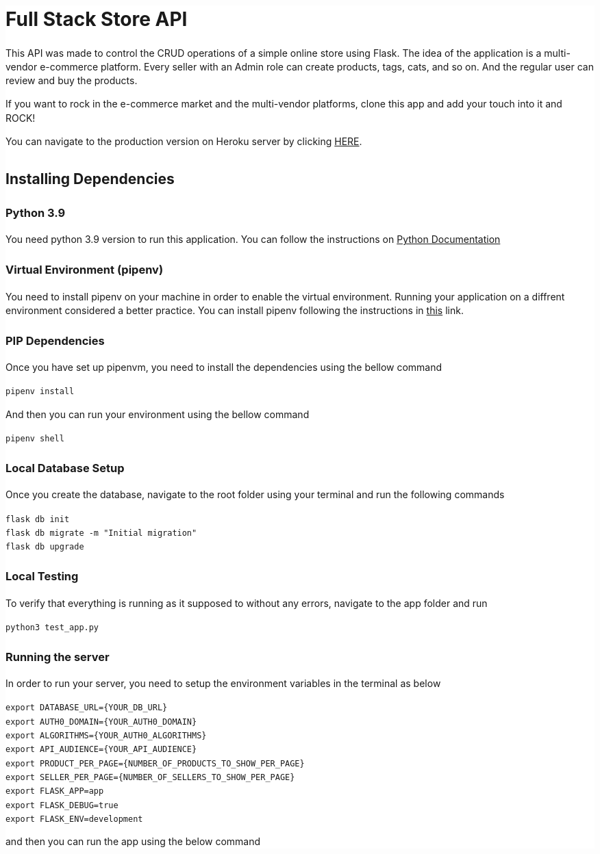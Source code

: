 # Full Stack Store API
This API was made to control the CRUD operations of a simple online store using Flask. The idea of the application is a multi-vendor e-commerce platform. Every seller with an Admin role can create products, tags, cats, and so on. And the regular user can review and buy the products.

If you want to rock in the e-commerce market and the multi-vendor platforms, clone this app and add your touch into it and ROCK!

You can navigate to the production version on Heroku server by clicking [HERE](https://bosh-mall-api.herokuapp.com/).

## Installing Dependencies

### Python 3.9
You need python 3.9 version to run this application. You can follow the instructions on [Python Documentation](https://docs.python.org/3/using/index.html)

### Virtual Environment (pipenv)
You need to install pipenv on your machine in order to enable the virtual environment. Running your application on a diffrent environment considered a better practice. You can install pipenv following the instructions in [this](https://pypi.org/project/pipenv/) link.

### PIP Dependencies
Once you have set up pipenvm, you need to install the dependencies using the bellow command
```
pipenv install
```

And then you can run your environment using the bellow command
```
pipenv shell
```

### Local Database Setup
Once you create the database, navigate to the root folder using your terminal and run the following commands
```
flask db init
flask db migrate -m "Initial migration"
flask db upgrade
```

### Local Testing
To verify that everything is running as it supposed to without any errors, navigate to the app folder and run
```
python3 test_app.py
```

### Running the server
In order to run your server, you need to setup the environment variables in the terminal as below
```
export DATABASE_URL={YOUR_DB_URL}
export AUTH0_DOMAIN={YOUR_AUTH0_DOMAIN}
export ALGORITHMS={YOUR_AUTH0_ALGORITHMS}
export API_AUDIENCE={YOUR_API_AUDIENCE}
export PRODUCT_PER_PAGE={NUMBER_OF_PRODUCTS_TO_SHOW_PER_PAGE}
export SELLER_PER_PAGE={NUMBER_OF_SELLERS_TO_SHOW_PER_PAGE}
export FLASK_APP=app
export FLASK_DEBUG=true
export FLASK_ENV=development
```
and then you can run the app using the below command
